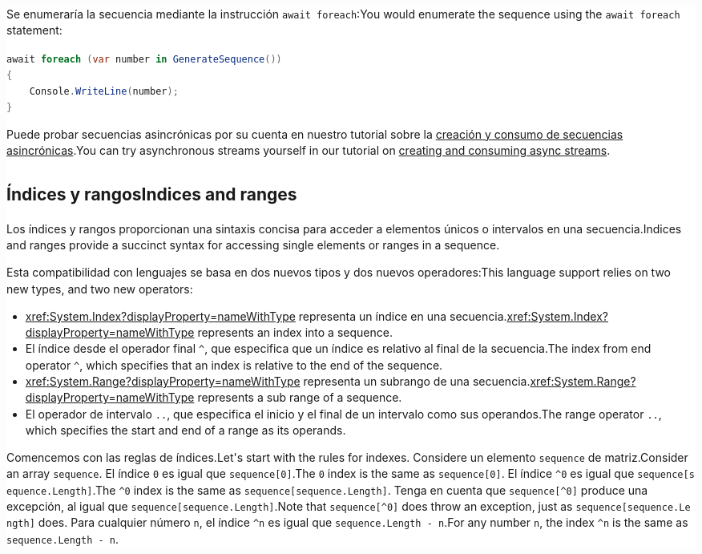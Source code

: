 <span data-ttu-id="7641f-255">Se enumeraría la secuencia mediante la instrucción `await foreach`:</span><span class="sxs-lookup"><span data-stu-id="7641f-255">You would enumerate the sequence using the `await foreach` statement:</span></span>

```csharp
await foreach (var number in GenerateSequence())
{
    Console.WriteLine(number);
}
```

<span data-ttu-id="7641f-256">Puede probar secuencias asincrónicas por su cuenta en nuestro tutorial sobre la [creación y consumo de secuencias asincrónicas](../tutorials/generate-consume-asynchronous-stream.md).</span><span class="sxs-lookup"><span data-stu-id="7641f-256">You can try asynchronous streams yourself in our tutorial on [creating and consuming async streams](../tutorials/generate-consume-asynchronous-stream.md).</span></span>

## <a name="indices-and-ranges"></a><span data-ttu-id="7641f-257">Índices y rangos</span><span class="sxs-lookup"><span data-stu-id="7641f-257">Indices and ranges</span></span>

<span data-ttu-id="7641f-258">Los índices y rangos proporcionan una sintaxis concisa para acceder a elementos únicos o intervalos en una secuencia.</span><span class="sxs-lookup"><span data-stu-id="7641f-258">Indices and ranges provide a succinct syntax for accessing single elements or ranges in a sequence.</span></span>

<span data-ttu-id="7641f-259">Esta compatibilidad con lenguajes se basa en dos nuevos tipos y dos nuevos operadores:</span><span class="sxs-lookup"><span data-stu-id="7641f-259">This language support relies on two new types, and two new operators:</span></span>

- <span data-ttu-id="7641f-260"><xref:System.Index?displayProperty=nameWithType> representa un índice en una secuencia.</span><span class="sxs-lookup"><span data-stu-id="7641f-260"><xref:System.Index?displayProperty=nameWithType> represents an index into a sequence.</span></span>
- <span data-ttu-id="7641f-261">El índice desde el operador final `^`, que especifica que un índice es relativo al final de la secuencia.</span><span class="sxs-lookup"><span data-stu-id="7641f-261">The index from end operator `^`, which specifies that an index is relative to the end of the sequence.</span></span>
- <span data-ttu-id="7641f-262"><xref:System.Range?displayProperty=nameWithType> representa un subrango de una secuencia.</span><span class="sxs-lookup"><span data-stu-id="7641f-262"><xref:System.Range?displayProperty=nameWithType> represents a sub range of a sequence.</span></span>
- <span data-ttu-id="7641f-263">El operador de intervalo `..`, que especifica el inicio y el final de un intervalo como sus operandos.</span><span class="sxs-lookup"><span data-stu-id="7641f-263">The range operator `..`, which specifies the start and end of a range as its operands.</span></span>

<span data-ttu-id="7641f-264">Comencemos con las reglas de índices.</span><span class="sxs-lookup"><span data-stu-id="7641f-264">Let's start with the rules for indexes.</span></span> <span data-ttu-id="7641f-265">Considere un elemento `sequence` de matriz.</span><span class="sxs-lookup"><span data-stu-id="7641f-265">Consider an array `sequence`.</span></span> <span data-ttu-id="7641f-266">El índice `0` es igual que `sequence[0]`.</span><span class="sxs-lookup"><span data-stu-id="7641f-266">The `0` index is the same as `sequence[0]`.</span></span> <span data-ttu-id="7641f-267">El índice `^0` es igual que `sequence[sequence.Length]`.</span><span class="sxs-lookup"><span data-stu-id="7641f-267">The `^0` index is the same as `sequence[sequence.Length]`.</span></span> <span data-ttu-id="7641f-268">Tenga en cuenta que `sequence[^0]` produce una excepción, al igual que `sequence[sequence.Length]`.</span><span class="sxs-lookup"><span data-stu-id="7641f-268">Note that `sequence[^0]` does throw an exception, just as `sequence[sequence.Length]` does.</span></span> <span data-ttu-id="7641f-269">Para cualquier número `n`, el índice `^n` es igual que `sequence.Length - n`.</span><span class="sxs-lookup"><span data-stu-id="7641f-269">For any number `n`, the index `^n` is the same as `sequence.Length - n`.</span></span>
